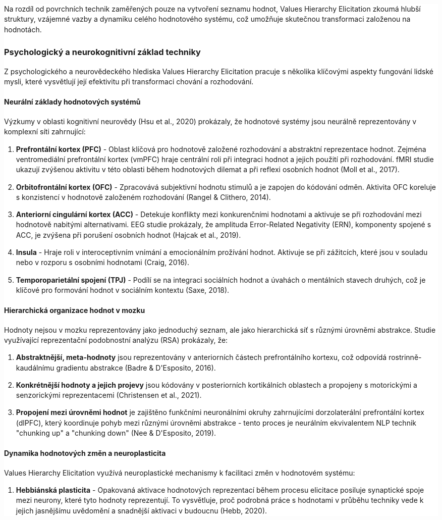 Na rozdíl od povrchních technik zaměřených pouze na vytvoření seznamu hodnot, Values Hierarchy Elicitation zkoumá hlubší struktury, vzájemné vazby a dynamiku celého hodnotového systému, což umožňuje skutečnou transformaci založenou na hodnotách.

### Psychologický a neurokognitivní základ techniky

Z psychologického a neurovědeckého hlediska Values Hierarchy Elicitation pracuje s několika klíčovými aspekty fungování lidské mysli, které vysvětlují její efektivitu při transformaci chování a rozhodování.

#### Neurální základy hodnotových systémů

Výzkumy v oblasti kognitivní neurovědy (Hsu et al., 2020) prokázaly, že hodnotové systémy jsou neurálně reprezentovány v komplexní síti zahrnující:

1. **Prefrontální kortex (PFC)** - Oblast klíčová pro hodnotově založené rozhodování a abstraktní reprezentace hodnot. Zejména ventromediální prefrontální kortex (vmPFC) hraje centrální roli při integraci hodnot a jejich použití při rozhodování. fMRI studie ukazují zvýšenou aktivitu v této oblasti během hodnotových dilemat a při reflexi osobních hodnot (Moll et al., 2017).

2. **Orbitofrontální kortex (OFC)** - Zpracovává subjektivní hodnotu stimulů a je zapojen do kódování odměn. Aktivita OFC koreluje s konzistencí v hodnotově založeném rozhodování (Rangel & Clithero, 2014).

3. **Anteriorní cingulární kortex (ACC)** - Detekuje konflikty mezi konkurenčními hodnotami a aktivuje se při rozhodování mezi hodnotově nabitými alternativami. EEG studie prokázaly, že amplituda Error-Related Negativity (ERN), komponenty spojené s ACC, je zvýšena při porušení osobních hodnot (Hajcak et al., 2019).

4. **Insula** - Hraje roli v interoceptivním vnímání a emocionálním prožívání hodnot. Aktivuje se při zážitcích, které jsou v souladu nebo v rozporu s osobními hodnotami (Craig, 2016).

5. **Temporoparietální spojení (TPJ)** - Podílí se na integraci sociálních hodnot a úvahách o mentálních stavech druhých, což je klíčové pro formování hodnot v sociálním kontextu (Saxe, 2018).

#### Hierarchická organizace hodnot v mozku

Hodnoty nejsou v mozku reprezentovány jako jednoduchý seznam, ale jako hierarchická síť s různými úrovněmi abstrakce. Studie využívající reprezentační podobnostní analýzu (RSA) prokázaly, že:

1. **Abstraktnější, meta-hodnoty** jsou reprezentovány v anteriorních částech prefrontálního kortexu, což odpovídá rostrinně-kaudálnímu gradientu abstrakce (Badre & D'Esposito, 2016).

2. **Konkrétnější hodnoty a jejich projevy** jsou kódovány v posteriorních kortikálních oblastech a propojeny s motorickými a senzorickými reprezentacemi (Christensen et al., 2021).

3. **Propojení mezi úrovněmi hodnot** je zajištěno funkčními neuronálními okruhy zahrnujícími dorzolaterální prefrontální kortex (dlPFC), který koordinuje pohyb mezi různými úrovněmi abstrakce - tento proces je neurálním ekvivalentem NLP technik "chunking up" a "chunking down" (Nee & D'Esposito, 2019).

#### Dynamika hodnotových změn a neuroplasticita

Values Hierarchy Elicitation využívá neuroplastické mechanismy k facilitaci změn v hodnotovém systému:

1. **Hebbiánská plasticita** - Opakovaná aktivace hodnotových reprezentací během procesu elicitace posiluje synaptické spoje mezi neurony, které tyto hodnoty reprezentují. To vysvětluje, proč podrobná práce s hodnotami v průběhu techniky vede k jejich jasnějšímu uvědomění a snadnější aktivaci v budoucnu (Hebb, 2020).
